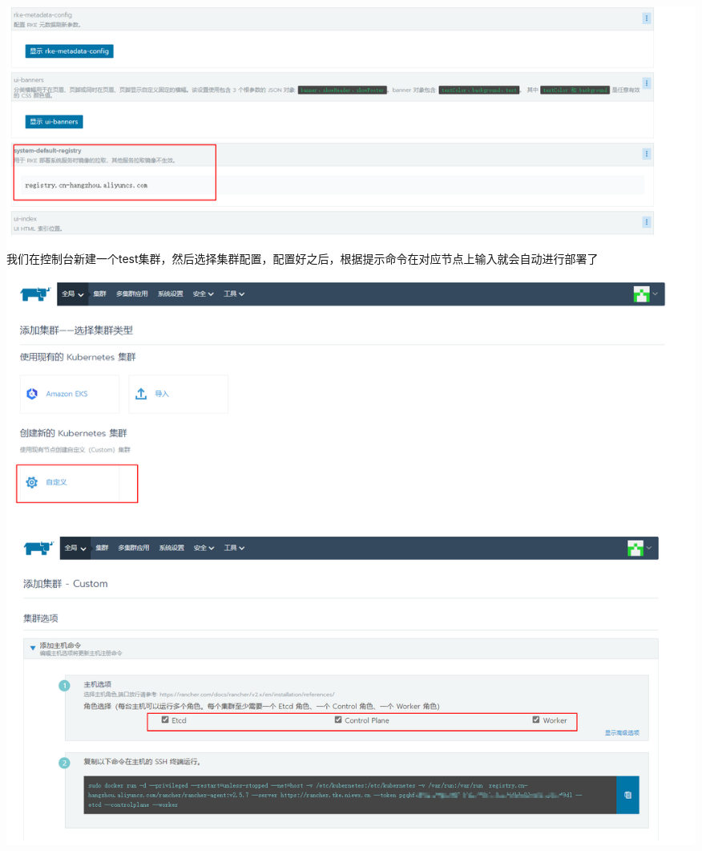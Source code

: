 ![upload-image](/assets/images/blog/rancher/9.png) 


我们在控制台新建一个test集群，然后选择集群配置，配置好之后，根据提示命令在对应节点上输入就会自动进行部署了

![upload-image](/assets/images/blog/rancher/7.png) 

![upload-image](/assets/images/blog/rancher/10.png) 
